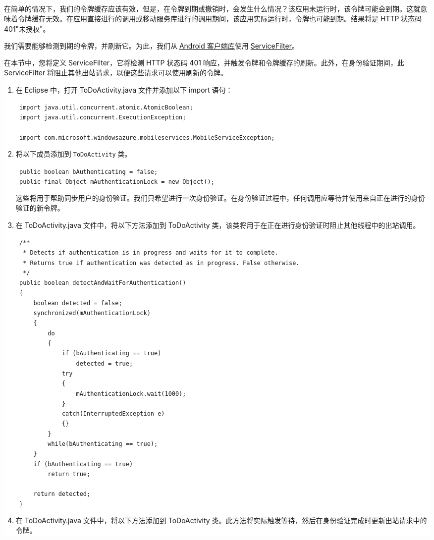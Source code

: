 在简单的情况下，我们的令牌缓存应该有效，但是，在令牌到期或撤销时，会发生什么情况？该应用未运行时，该令牌可能会到期。这就意味着令牌缓存无效。在应用直接进行的调用或移动服务库进行的调用期间，该应用实际运行时，令牌也可能到期。结果将是 HTTP 状态码 401"未授权"。 

我们需要能够检测到期的令牌，并刷新它。为此，我们从 [Android 客户端库](http://dl.windowsazure.com/androiddocs)使用 [ServiceFilter](http://dl.windowsazure.com/androiddocs/com/microsoft/windowsazure/mobileservices/ServiceFilter.html)。

在本节中，您将定义 ServiceFilter，它将检测 HTTP 状态码 401 响应，并触发令牌和令牌缓存的刷新。此外，在身份验证期间，此 ServiceFilter 将阻止其他出站请求，以便这些请求可以使用刷新的令牌。

1. 在 Eclipse 中，打开 ToDoActivity.java 文件并添加以下 import 语句：
 
        import java.util.concurrent.atomic.AtomicBoolean;
		import java.util.concurrent.ExecutionException;

		import com.microsoft.windowsazure.mobileservices.MobileServiceException;
 
2. 将以下成员添加到  `ToDoActivity` 类。 

    	public boolean bAuthenticating = false;
	    public final Object mAuthenticationLock = new Object();

    这些将用于帮助同步用户的身份验证。我们只希望进行一次身份验证。在身份验证过程中，任何调用应等待并使用来自正在进行的身份验证的新令牌。

3. 在 ToDoActivity.java 文件中，将以下方法添加到 ToDoActivity 类，该类将用于在正在进行身份验证时阻止其他线程中的出站调用。

	    /**
    	 * Detects if authentication is in progress and waits for it to complete. 
         * Returns true if authentication was detected as in progress. False otherwise.
    	 */
    	public boolean detectAndWaitForAuthentication()
    	{
    		boolean detected = false;
    		synchronized(mAuthenticationLock)
    		{
    			do
    			{
    				if (bAuthenticating == true)
    					detected = true;
    				try
    				{
    					mAuthenticationLock.wait(1000);
    				}
    				catch(InterruptedException e)
    				{}
    			}
    			while(bAuthenticating == true);
    		}
    		if (bAuthenticating == true)
    			return true;
    		
    		return detected;
    	}
    	

4. 在 ToDoActivity.java 文件中，将以下方法添加到 ToDoActivity 类。此方法将实际触发等待，然后在身份验证完成时更新出站请求中的令牌。 
